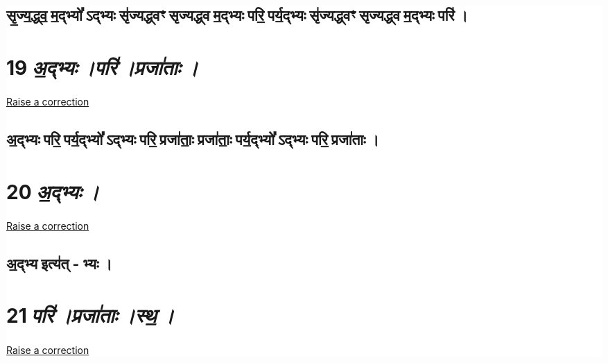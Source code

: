 ## सृ॒ज्य॒द्ध्व॒ म॒द्भ्यो᳚ ऽद्भ्यः सृ॑ज्यद्ध्वꣳ सृज्यद्ध्व म॒द्भ्यः परि॒ पर्य॒द्भ्यः सृ॑ज्यद्ध्वꣳ सृज्यद्ध्व म॒द्भ्यः परि॑ । ##


# 19  _अ॒द्भ्यः ।परि॑ ।प्रजा॑ताः ।_ #  



 [Raise a correction](https://github.com/hvram1/baraha2unicode/issues/new?title=TS+1.1.8.1-19&body=%E0%A4%85%E0%A5%92%E0%A4%A6%E0%A5%8D%E0%A4%AD%E0%A5%8D%E0%A4%AF%E0%A4%83+%E0%A5%A4%E0%A4%AA%E0%A4%B0%E0%A4%BF%E0%A5%91+%E0%A5%A4%E0%A4%AA%E0%A5%8D%E0%A4%B0%E0%A4%9C%E0%A4%BE%E0%A5%91%E0%A4%A4%E0%A4%BE%E0%A4%83+%E0%A5%A4%0A%0A%0A%E0%A4%85%E0%A5%92%E0%A4%A6%E0%A5%8D%E0%A4%AD%E0%A5%8D%E0%A4%AF%E0%A4%83+%E0%A4%AA%E0%A4%B0%E0%A4%BF%E0%A5%92+%E0%A4%AA%E0%A4%B0%E0%A5%8D%E0%A4%AF%E0%A5%92%E0%A4%A6%E0%A5%8D%E0%A4%AD%E0%A5%8D%E0%A4%AF%E0%A5%8B%E1%B3%9A+%E0%A4%BD%E0%A4%A6%E0%A5%8D%E0%A4%AD%E0%A5%8D%E0%A4%AF%E0%A4%83+%E0%A4%AA%E0%A4%B0%E0%A4%BF%E0%A5%92+%E0%A4%AA%E0%A5%8D%E0%A4%B0%E0%A4%9C%E0%A4%BE%E0%A5%91%E0%A4%A4%E0%A4%BE%E0%A4%83%E0%A5%92+%E0%A4%AA%E0%A5%8D%E0%A4%B0%E0%A4%9C%E0%A4%BE%E0%A5%91%E0%A4%A4%E0%A4%BE%E0%A4%83%E0%A5%92+%E0%A4%AA%E0%A4%B0%E0%A5%8D%E0%A4%AF%E0%A5%92%E0%A4%A6%E0%A5%8D%E0%A4%AD%E0%A5%8D%E0%A4%AF%E0%A5%8B%E1%B3%9A+%E0%A4%BD%E0%A4%A6%E0%A5%8D%E0%A4%AD%E0%A5%8D%E0%A4%AF%E0%A4%83+%E0%A4%AA%E0%A4%B0%E0%A4%BF%E0%A5%92+%E0%A4%AA%E0%A5%8D%E0%A4%B0%E0%A4%9C%E0%A4%BE%E0%A5%91%E0%A4%A4%E0%A4%BE%E0%A4%83+%E0%A5%A4&labels=%E0%A4%A4%E0%A5%88%E0%A4%A4%E0%A5%8D%E0%A4%B0%E0%A4%BF%E0%A4%AF+%E0%A4%B8%E0%A4%82%E0%A4%B8%E0%A4%BF%E0%A4%A4%E0%A4%BE+%E0%A4%98%E0%A4%A8+%E0%A4%AA%E0%A4%BE%E0%A4%A0)

## अ॒द्भ्यः परि॒ पर्य॒द्भ्यो᳚ ऽद्भ्यः परि॒ प्रजा॑ताः॒ प्रजा॑ताः॒ पर्य॒द्भ्यो᳚ ऽद्भ्यः परि॒ प्रजा॑ताः । ##


# 20  _अ॒द्भ्यः ।_ #  



 [Raise a correction](https://github.com/hvram1/baraha2unicode/issues/new?title=TS+1.1.8.1-20&body=%E0%A4%85%E0%A5%92%E0%A4%A6%E0%A5%8D%E0%A4%AD%E0%A5%8D%E0%A4%AF%E0%A4%83+%E0%A5%A4%0A%0A%0A%E0%A4%85%E0%A5%92%E0%A4%A6%E0%A5%8D%E0%A4%AD%E0%A5%8D%E0%A4%AF+%E0%A4%87%E0%A4%A4%E0%A5%8D%E0%A4%AF%E0%A5%91%E0%A4%A4%E0%A5%8D+-+%E0%A4%AD%E0%A5%8D%E0%A4%AF%E0%A4%83+%E0%A5%A4&labels=%E0%A4%A4%E0%A5%88%E0%A4%A4%E0%A5%8D%E0%A4%B0%E0%A4%BF%E0%A4%AF+%E0%A4%B8%E0%A4%82%E0%A4%B8%E0%A4%BF%E0%A4%A4%E0%A4%BE+%E0%A4%98%E0%A4%A8+%E0%A4%AA%E0%A4%BE%E0%A4%A0)

## अ॒द्भ्य इत्य॑त् - भ्यः । ##


# 21  _परि॑ ।प्रजा॑ताः ।स्थ॒ ।_ #  



 [Raise a correction](https://github.com/hvram1/baraha2unicode/issues/new?title=TS+1.1.8.1-21&body=%E0%A4%AA%E0%A4%B0%E0%A4%BF%E0%A5%91+%E0%A5%A4%E0%A4%AA%E0%A5%8D%E0%A4%B0%E0%A4%9C%E0%A4%BE%E0%A5%91%E0%A4%A4%E0%A4%BE%E0%A4%83+%E0%A5%A4%E0%A4%B8%E0%A5%8D%E0%A4%A5%E0%A5%92+%E0%A5%A4%0A%0A%0A%E0%A4%AA%E0%A4%B0%E0%A4%BF%E0%A5%92+%E0%A4%AA%E0%A5%8D%E0%A4%B0%E0%A4%9C%E0%A4%BE%E0%A5%91%E0%A4%A4%E0%A4%BE%E0%A4%83%E0%A5%92+%E0%A4%AA%E0%A5%8D%E0%A4%B0%E0%A4%9C%E0%A4%BE%E0%A5%91%E0%A4%A4%E0%A4%BE%E0%A4%83%E0%A5%92+%E0%A4%AA%E0%A4%B0%E0%A4%BF%E0%A5%92+%E0%A4%AA%E0%A4%B0%E0%A4%BF%E0%A5%92+%E0%A4%AA%E0%A5%8D%E0%A4%B0%E0%A4%9C%E0%A4%BE%E0%A5%91%E0%A4%A4%E0%A4%BE%E0%A4%83+%E0%A4%B8%E0%A5%8D%E0%A4%A5+%E0%A4%B8%E0%A5%8D%E0%A4%A5%E0%A5%92+%E0%A4%AA%E0%A5%8D%E0%A4%B0%E0%A4%9C%E0%A4%BE%E0%A5%91%E0%A4%A4%E0%A4%BE%E0%A4%83%E0%A5%92+%E0%A4%AA%E0%A4%B0%E0%A4%BF%E0%A5%92+%E0%A4%AA%E0%A4%B0%E0%A4%BF%E0%A5%92+%E0%A4%AA%E0%A5%8D%E0%A4%B0%E0%A4%9C%E0%A4%BE%E0%A5%91%E0%A4%A4%E0%A4%BE%E0%A4%83+%E0%A4%B8%E0%A5%8D%E0%A4%A5+%E0%A5%A4&labels=%E0%A4%A4%E0%A5%88%E0%A4%A4%E0%A5%8D%E0%A4%B0%E0%A4%BF%E0%A4%AF+%E0%A4%B8%E0%A4%82%E0%A4%B8%E0%A4%BF%E0%A4%A4%E0%A4%BE+%E0%A4%98%E0%A4%A8+%E0%A4%AA%E0%A4%BE%E0%A4%A0)
